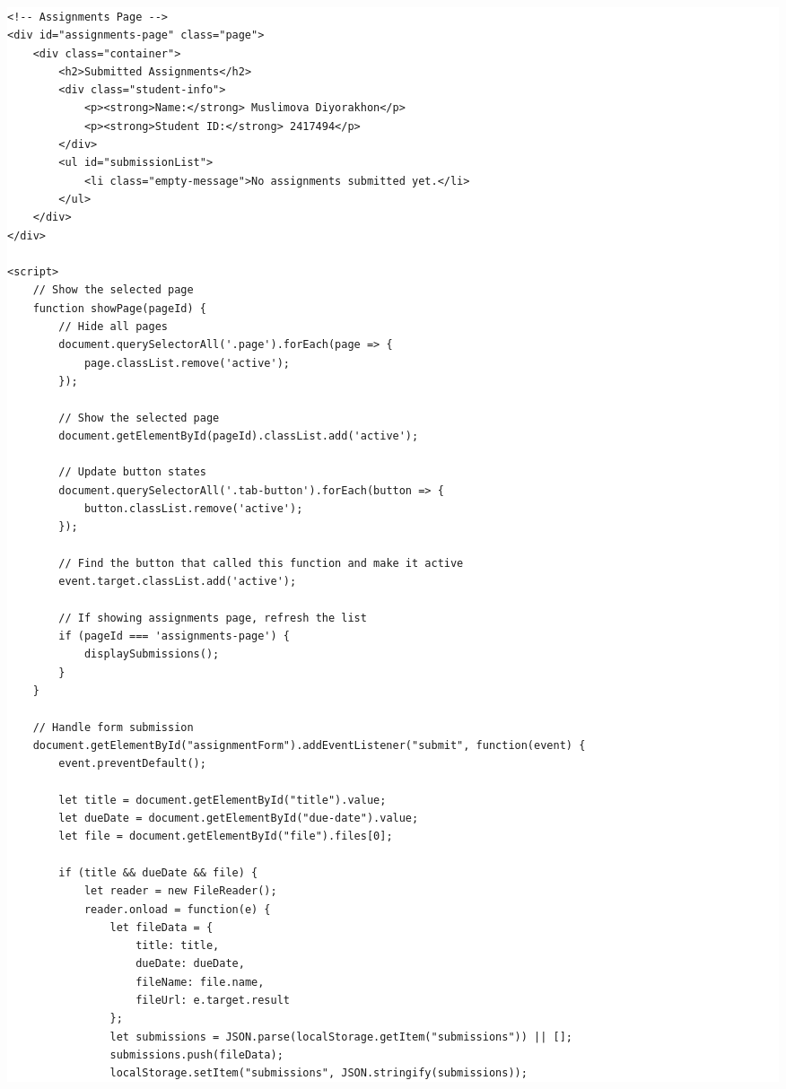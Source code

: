     <!-- Assignments Page -->
    <div id="assignments-page" class="page">
        <div class="container">
            <h2>Submitted Assignments</h2>
            <div class="student-info">
                <p><strong>Name:</strong> Muslimova Diyorakhon</p>
                <p><strong>Student ID:</strong> 2417494</p>
            </div>
            <ul id="submissionList">
                <li class="empty-message">No assignments submitted yet.</li>
            </ul>
        </div>
    </div>

    <script>
        // Show the selected page
        function showPage(pageId) {
            // Hide all pages
            document.querySelectorAll('.page').forEach(page => {
                page.classList.remove('active');
            });
            
            // Show the selected page
            document.getElementById(pageId).classList.add('active');
            
            // Update button states
            document.querySelectorAll('.tab-button').forEach(button => {
                button.classList.remove('active');
            });
            
            // Find the button that called this function and make it active
            event.target.classList.add('active');
            
            // If showing assignments page, refresh the list
            if (pageId === 'assignments-page') {
                displaySubmissions();
            }
        }

        // Handle form submission
        document.getElementById("assignmentForm").addEventListener("submit", function(event) {
            event.preventDefault();
            
            let title = document.getElementById("title").value;
            let dueDate = document.getElementById("due-date").value;
            let file = document.getElementById("file").files[0];
            
            if (title && dueDate && file) {
                let reader = new FileReader();
                reader.onload = function(e) {
                    let fileData = {
                        title: title,
                        dueDate: dueDate,
                        fileName: file.name,
                        fileUrl: e.target.result
                    };
                    let submissions = JSON.parse(localStorage.getItem("submissions")) || [];
                    submissions.push(fileData);
                    localStorage.setItem("submissions", JSON.stringify(submissions));
                    